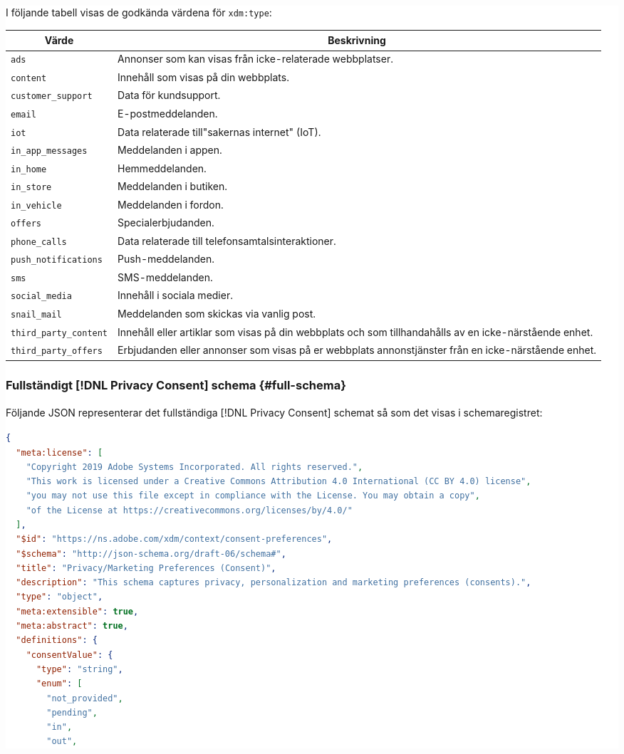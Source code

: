I följande tabell visas de godkända värdena för `xdm:type`:

| Värde | Beskrivning |
| --- | --- |
| `ads` | Annonser som kan visas från icke-relaterade webbplatser. |
| `content` | Innehåll som visas på din webbplats. |
| `customer_support` | Data för kundsupport. |
| `email` | E-postmeddelanden. |
| `iot` | Data relaterade till&quot;sakernas internet&quot; (IoT). |
| `in_app_messages` | Meddelanden i appen. |
| `in_home` | Hemmeddelanden. |
| `in_store` | Meddelanden i butiken. |
| `in_vehicle` | Meddelanden i fordon. |
| `offers` | Specialerbjudanden. |
| `phone_calls` | Data relaterade till telefonsamtalsinteraktioner. |
| `push_notifications` | Push-meddelanden. |
| `sms` | SMS-meddelanden. |
| `social_media` | Innehåll i sociala medier. |
| `snail_mail` | Meddelanden som skickas via vanlig post. |
| `third_party_content` | Innehåll eller artiklar som visas på din webbplats och som tillhandahålls av en icke-närstående enhet. |
| `third_party_offers` | Erbjudanden eller annonser som visas på er webbplats annonstjänster från en icke-närstående enhet. |

### Fullständigt [!DNL Privacy Consent] schema {#full-schema}

Följande JSON representerar det fullständiga [!DNL Privacy Consent] schemat så som det visas i schemaregistret:

```json
{
  "meta:license": [
    "Copyright 2019 Adobe Systems Incorporated. All rights reserved.",
    "This work is licensed under a Creative Commons Attribution 4.0 International (CC BY 4.0) license",
    "you may not use this file except in compliance with the License. You may obtain a copy",
    "of the License at https://creativecommons.org/licenses/by/4.0/"
  ],
  "$id": "https://ns.adobe.com/xdm/context/consent-preferences",
  "$schema": "http://json-schema.org/draft-06/schema#",
  "title": "Privacy/Marketing Preferences (Consent)",
  "description": "This schema captures privacy, personalization and marketing preferences (consents).",
  "type": "object",
  "meta:extensible": true,
  "meta:abstract": true,
  "definitions": {
    "consentValue": {
      "type": "string",
      "enum": [
        "not_provided",
        "pending",
        "in",
        "out",
```